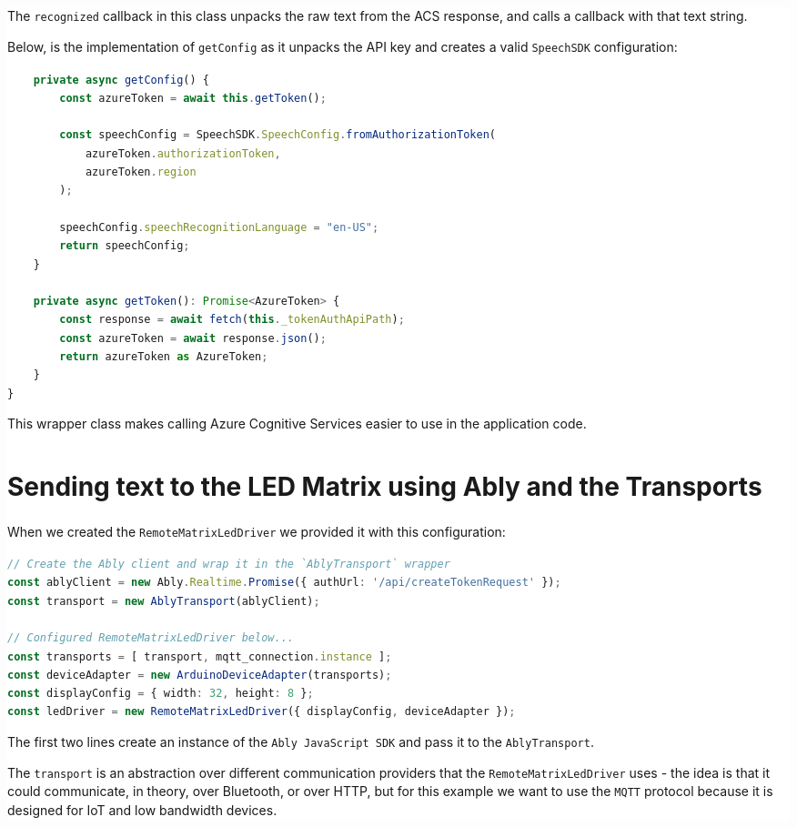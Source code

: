 The `recognized` callback in this class unpacks the raw text from the ACS response, and calls a callback with that text string.

Below, is the implementation of `getConfig` as it unpacks the API key and creates a valid `SpeechSDK` configuration:

```ts
    private async getConfig() {
        const azureToken = await this.getToken();

        const speechConfig = SpeechSDK.SpeechConfig.fromAuthorizationToken(
            azureToken.authorizationToken,
            azureToken.region
        );

        speechConfig.speechRecognitionLanguage = "en-US";
        return speechConfig;
    }

    private async getToken(): Promise<AzureToken> {
        const response = await fetch(this._tokenAuthApiPath);
        const azureToken = await response.json();
        return azureToken as AzureToken;
    }
}
```

This wrapper class makes calling Azure Cognitive Services easier to use in the application code.

# Sending text to the LED Matrix using Ably and the Transports

When we created the `RemoteMatrixLedDriver` we provided it with this configuration:

```ts
// Create the Ably client and wrap it in the `AblyTransport` wrapper
const ablyClient = new Ably.Realtime.Promise({ authUrl: '/api/createTokenRequest' });
const transport = new AblyTransport(ablyClient);

// Configured RemoteMatrixLedDriver below...
const transports = [ transport, mqtt_connection.instance ];
const deviceAdapter = new ArduinoDeviceAdapter(transports);
const displayConfig = { width: 32, height: 8 };
const ledDriver = new RemoteMatrixLedDriver({ displayConfig, deviceAdapter });
```

The first two lines create an instance of the `Ably JavaScript SDK` and pass it to the `AblyTransport`.

The `transport` is an abstraction over different communication providers that the `RemoteMatrixLedDriver` uses - the idea is that it could communicate, in theory, over Bluetooth, or over HTTP, but for this example we want to use the `MQTT` protocol because it is designed for IoT and low bandwidth devices.
